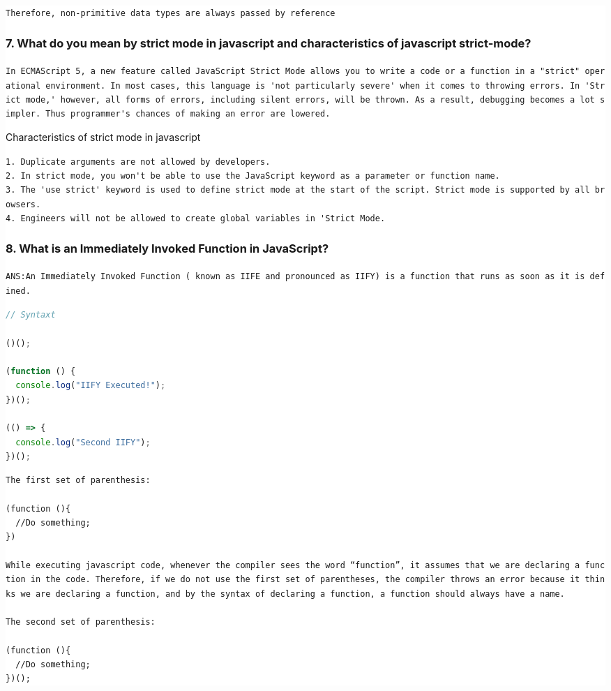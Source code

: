     Therefore, non-primitive data types are always passed by reference

### 7. What do you mean by strict mode in javascript and characteristics of javascript strict-mode?

    In ECMAScript 5, a new feature called JavaScript Strict Mode allows you to write a code or a function in a "strict" operational environment. In most cases, this language is 'not particularly severe' when it comes to throwing errors. In 'Strict mode,' however, all forms of errors, including silent errors, will be thrown. As a result, debugging becomes a lot simpler. Thus programmer's chances of making an error are lowered.

Characteristics of strict mode in javascript

    1. Duplicate arguments are not allowed by developers.
    2. In strict mode, you won't be able to use the JavaScript keyword as a parameter or function name.
    3. The 'use strict' keyword is used to define strict mode at the start of the script. Strict mode is supported by all browsers.
    4. Engineers will not be allowed to create global variables in 'Strict Mode.

### 8. What is an Immediately Invoked Function in JavaScript?

`ANS:An Immediately Invoked Function ( known as IIFE and pronounced as IIFY) is a function that runs as soon as it is defined.`

```JavaScript
// Syntaxt

()();

(function () {
  console.log("IIFY Executed!");
})();

(() => {
  console.log("Second IIFY");
})();
```

    The first set of parenthesis:

    (function (){
      //Do something;
    })

    While executing javascript code, whenever the compiler sees the word “function”, it assumes that we are declaring a function in the code. Therefore, if we do not use the first set of parentheses, the compiler throws an error because it thinks we are declaring a function, and by the syntax of declaring a function, a function should always have a name.

    The second set of parenthesis:

    (function (){
      //Do something;
    })();
